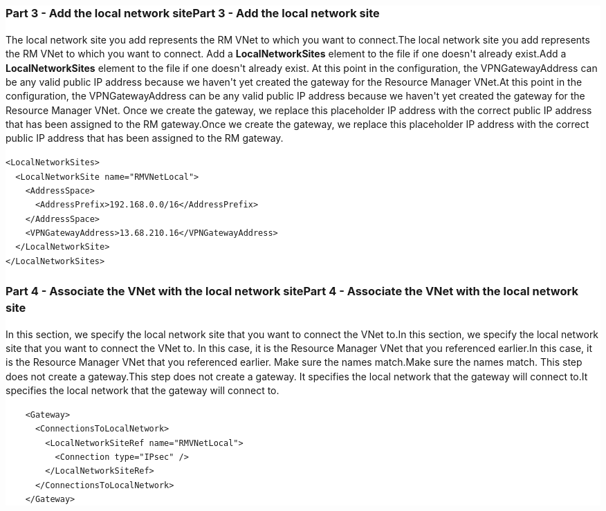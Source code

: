 ### <a name="part-3---add-the-local-network-site"></a><span data-ttu-id="dba50-157">Part 3 - Add the local network site</span><span class="sxs-lookup"><span data-stu-id="dba50-157">Part 3 - Add the local network site</span></span>
<span data-ttu-id="dba50-158">The local network site you add represents the RM VNet to which you want to connect.</span><span class="sxs-lookup"><span data-stu-id="dba50-158">The local network site you add represents the RM VNet to which you want to connect.</span></span> <span data-ttu-id="dba50-159">Add a **LocalNetworkSites** element to the file if one doesn't already exist.</span><span class="sxs-lookup"><span data-stu-id="dba50-159">Add a **LocalNetworkSites** element to the file if one doesn't already exist.</span></span> <span data-ttu-id="dba50-160">At this point in the configuration, the VPNGatewayAddress can be any valid public IP address because we haven't yet created the gateway for the Resource Manager VNet.</span><span class="sxs-lookup"><span data-stu-id="dba50-160">At this point in the configuration, the VPNGatewayAddress can be any valid public IP address because we haven't yet created the gateway for the Resource Manager VNet.</span></span> <span data-ttu-id="dba50-161">Once we create the gateway, we replace this placeholder IP address with the correct public IP address that has been assigned to the RM gateway.</span><span class="sxs-lookup"><span data-stu-id="dba50-161">Once we create the gateway, we replace this placeholder IP address with the correct public IP address that has been assigned to the RM gateway.</span></span>

    <LocalNetworkSites>
      <LocalNetworkSite name="RMVNetLocal">
        <AddressSpace>
          <AddressPrefix>192.168.0.0/16</AddressPrefix>
        </AddressSpace>
        <VPNGatewayAddress>13.68.210.16</VPNGatewayAddress>
      </LocalNetworkSite>
    </LocalNetworkSites>

### <a name="part-4---associate-the-vnet-with-the-local-network-site"></a><span data-ttu-id="dba50-162">Part 4 - Associate the VNet with the local network site</span><span class="sxs-lookup"><span data-stu-id="dba50-162">Part 4 - Associate the VNet with the local network site</span></span>
<span data-ttu-id="dba50-163">In this section, we specify the local network site that you want to connect the VNet to.</span><span class="sxs-lookup"><span data-stu-id="dba50-163">In this section, we specify the local network site that you want to connect the VNet to.</span></span> <span data-ttu-id="dba50-164">In this case, it is the Resource Manager VNet that you referenced earlier.</span><span class="sxs-lookup"><span data-stu-id="dba50-164">In this case, it is the Resource Manager VNet that you referenced earlier.</span></span> <span data-ttu-id="dba50-165">Make sure the names match.</span><span class="sxs-lookup"><span data-stu-id="dba50-165">Make sure the names match.</span></span> <span data-ttu-id="dba50-166">This step does not create a gateway.</span><span class="sxs-lookup"><span data-stu-id="dba50-166">This step does not create a gateway.</span></span> <span data-ttu-id="dba50-167">It specifies the local network that the gateway will connect to.</span><span class="sxs-lookup"><span data-stu-id="dba50-167">It specifies the local network that the gateway will connect to.</span></span>

        <Gateway>
          <ConnectionsToLocalNetwork>
            <LocalNetworkSiteRef name="RMVNetLocal">
              <Connection type="IPsec" />
            </LocalNetworkSiteRef>
          </ConnectionsToLocalNetwork>
        </Gateway>
